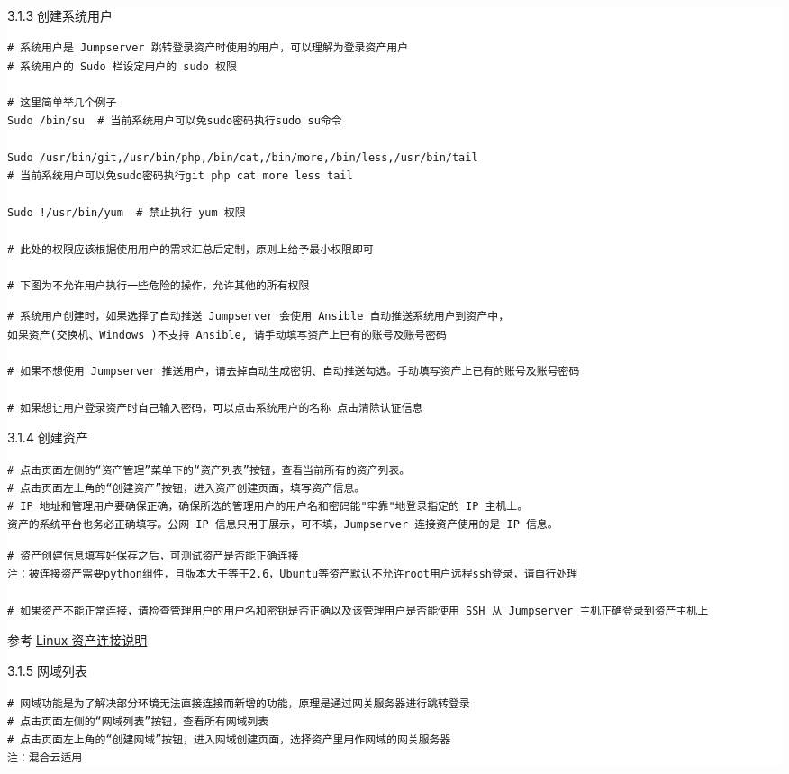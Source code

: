 

3.1.3 创建系统用户

```
# 系统用户是 Jumpserver 跳转登录资产时使用的用户，可以理解为登录资产用户
# 系统用户的 Sudo 栏设定用户的 sudo 权限

# 这里简单举几个例子
Sudo /bin/su  # 当前系统用户可以免sudo密码执行sudo su命令

Sudo /usr/bin/git,/usr/bin/php,/bin/cat,/bin/more,/bin/less,/usr/bin/tail
# 当前系统用户可以免sudo密码执行git php cat more less tail

Sudo !/usr/bin/yum  # 禁止执行 yum 权限

# 此处的权限应该根据使用用户的需求汇总后定制，原则上给予最小权限即可

# 下图为不允许用户执行一些危险的操作，允许其他的所有权限
```



```
# 系统用户创建时，如果选择了自动推送 Jumpserver 会使用 Ansible 自动推送系统用户到资产中，
如果资产(交换机、Windows )不支持 Ansible, 请手动填写资产上已有的账号及账号密码

# 如果不想使用 Jumpserver 推送用户，请去掉自动生成密钥、自动推送勾选。手动填写资产上已有的账号及账号密码

# 如果想让用户登录资产时自己输入密码，可以点击系统用户的名称 点击清除认证信息
```



3.1.4 创建资产

```
# 点击页面左侧的“资产管理”菜单下的“资产列表”按钮，查看当前所有的资产列表。
# 点击页面左上角的“创建资产”按钮，进入资产创建页面，填写资产信息。
# IP 地址和管理用户要确保正确，确保所选的管理用户的用户名和密码能"牢靠"地登录指定的 IP 主机上。
资产的系统平台也务必正确填写。公网 IP 信息只用于展示，可不填，Jumpserver 连接资产使用的是 IP 信息。
```



```
# 资产创建信息填写好保存之后，可测试资产是否能正确连接
注：被连接资产需要python组件，且版本大于等于2.6，Ubuntu等资产默认不允许root用户远程ssh登录，请自行处理

# 如果资产不能正常连接，请检查管理用户的用户名和密钥是否正确以及该管理用户是否能使用 SSH 从 Jumpserver 主机正确登录到资产主机上
```



参考 [Linux 资产连接说明](http://docs.jumpserver.org/zh/docs/faq_linux.html)

3.1.5 网域列表

```
# 网域功能是为了解决部分环境无法直接连接而新增的功能，原理是通过网关服务器进行跳转登录
# 点击页面左侧的“网域列表”按钮，查看所有网域列表
# 点击页面左上角的“创建网域”按钮，进入网域创建页面，选择资产里用作网域的网关服务器
注：混合云适用
```
